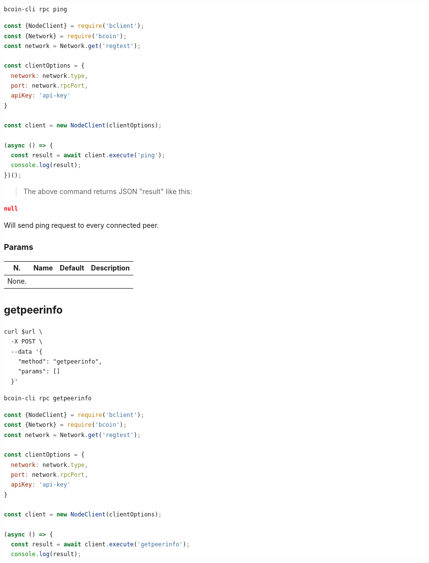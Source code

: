 ```shell--cli
bcoin-cli rpc ping
```

```javascript
const {NodeClient} = require('bclient');
const {Network} = require('bcoin');
const network = Network.get('regtest');

const clientOptions = {
  network: network.type,
  port: network.rpcPort,
  apiKey: 'api-key'
}

const client = new NodeClient(clientOptions);

(async () => {
  const result = await client.execute('ping');
  console.log(result);
})();
```

> The above command returns JSON "result" like this:

```json
null
```

Will send ping request to every connected peer.

### Params
N. | Name | Default |  Description
--------- | --------- | --------- | -----------
None. |



## getpeerinfo

```shell--curl
curl $url \
  -X POST \
  --data '{
    "method": "getpeerinfo",
    "params": []
  }'
```

```shell--cli
bcoin-cli rpc getpeerinfo
```

```javascript
const {NodeClient} = require('bclient');
const {Network} = require('bcoin');
const network = Network.get('regtest');

const clientOptions = {
  network: network.type,
  port: network.rpcPort,
  apiKey: 'api-key'
}

const client = new NodeClient(clientOptions);

(async () => {
  const result = await client.execute('getpeerinfo');
  console.log(result);
```